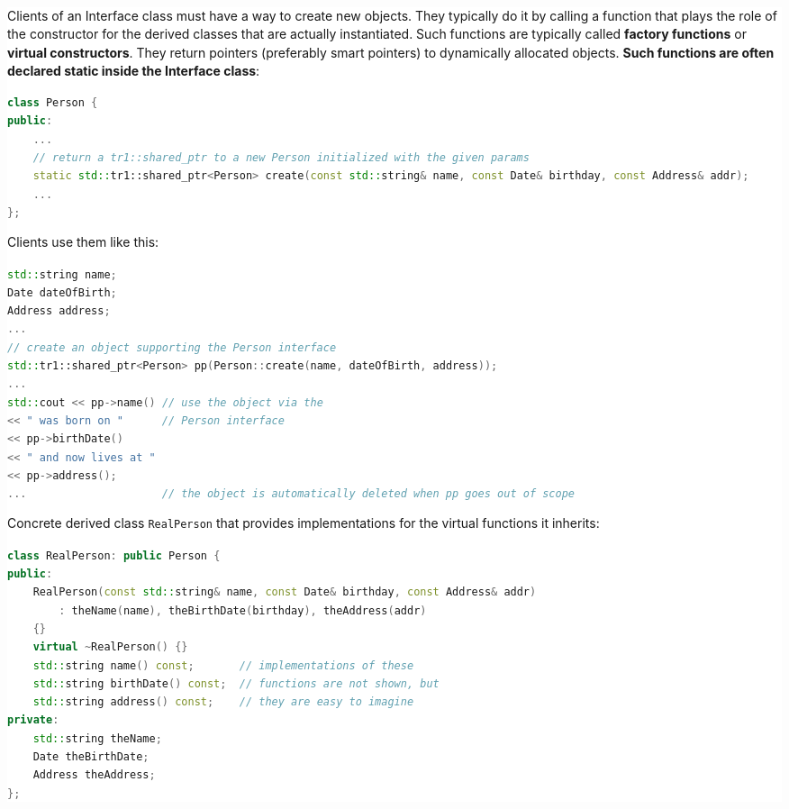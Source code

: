 Clients of an Interface class must have a way to create new objects. They typically do it by calling a function that plays the role of the constructor for the derived classes that are actually instantiated. Such functions are typically called **factory functions** or **virtual constructors**. They return pointers (preferably smart pointers) to dynamically allocated objects. **Such functions are often declared static inside the Interface class**:

```c++
class Person {
public:
	...
    // return a tr1::shared_ptr to a new Person initialized with the given params
	static std::tr1::shared_ptr<Person> create(const std::string& name, const Date& birthday, const Address& addr); 
    ...
};
```

Clients use them like this:

```c++
std::string name;
Date dateOfBirth;
Address address;
...
// create an object supporting the Person interface
std::tr1::shared_ptr<Person> pp(Person::create(name, dateOfBirth, address));
...
std::cout << pp->name() // use the object via the
<< " was born on " 		// Person interface
<< pp->birthDate()
<< " and now lives at "
<< pp->address();
... 					// the object is automatically deleted when pp goes out of scope
```

Concrete derived class `RealPerson` that provides implementations for the virtual functions it inherits:

```c++
class RealPerson: public Person {
public:
	RealPerson(const std::string& name, const Date& birthday, const Address& addr)
		: theName(name), theBirthDate(birthday), theAddress(addr)
	{}
	virtual ~RealPerson() {}
	std::string name() const; 		// implementations of these
	std::string birthDate() const; 	// functions are not shown, but
	std::string address() const; 	// they are easy to imagine
private:
	std::string theName;
	Date theBirthDate;
	Address theAddress;
};
```
